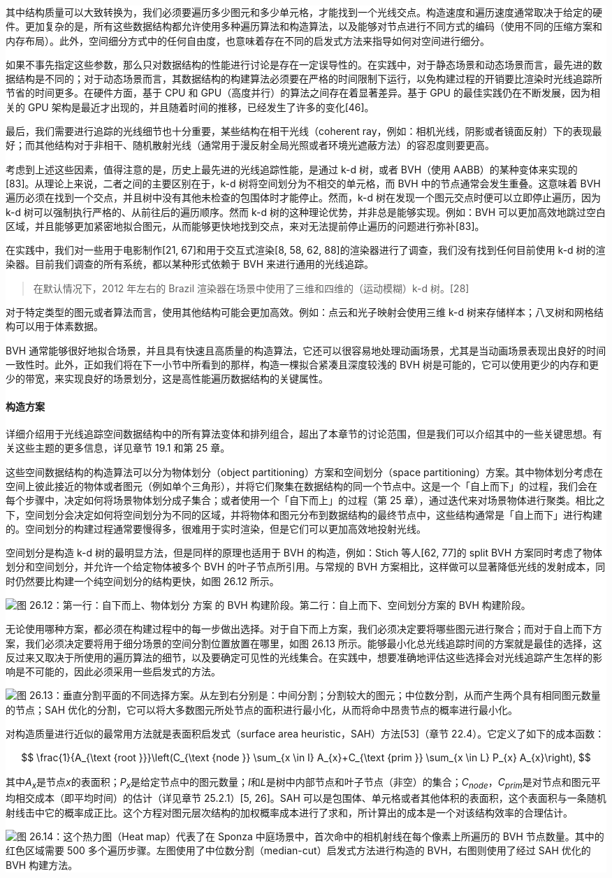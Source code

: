 其中结构质量可以大致转换为，我们必须要遍历多少图元和多少单元格，才能找到一个光线交点。构造速度和遍历速度通常取决于给定的硬件。更加复杂的是，所有这些数据结构都允许使用多种遍历算法和构造算法，以及能够对节点进行不同方式的编码（使用不同的压缩方案和内存布局）。此外，空间细分方式中的任何自由度，也意味着存在不同的启发式方法来指导如何对空间进行细分。

如果不事先指定这些参数，那么只对数据结构的性能进行讨论是存在一定误导性的。在实践中，对于静态场景和动态场景而言，最先进的数据结构是不同的；对于动态场景而言，其数据结构的构建算法必须要在严格的时间限制下运行，以免构建过程的开销要比渲染时光线追踪所节省的时间更多。在硬件方面，基于 CPU 和 GPU（高度并行）的算法之间存在着显著差异。基于 GPU 的最佳实践仍在不断发展，因为相关的 GPU 架构是最近才出现的，并且随着时间的推移，已经发生了许多的变化\[46]。

最后，我们需要进行追踪的光线细节也十分重要，某些结构在相干光线（coherent ray，例如：相机光线，阴影或者镜面反射）下的表现最好；而其他结构对于非相干、随机散射光线（通常用于漫反射全局光照或者环境光遮蔽方法）的容忍度则要更高。

考虑到上述这些因素，值得注意的是，历史上最先进的光线追踪性能，是通过 k-d 树，或者 BVH（使用 AABB）的某种变体来实现的\[83]。从理论上来说，二者之间的主要区别在于，k-d 树将空间划分为不相交的单元格，而 BVH 中的节点通常会发生重叠。这意味着 BVH 遍历必须在找到一个交点，并且树中没有其他未检查的包围体时才能停止。然而，k-d 树在发现一个图元交点时便可以立即停止遍历，因为 k-d 树可以强制执行严格的、从前往后的遍历顺序。然而 k-d 树的这种理论优势，并非总是能够实现。例如：BVH 可以更加高效地跳过空白区域，并且能够更加紧密地拟合图元，从而能够更快地找到交点，来对无法提前停止遍历的问题进行弥补\[83]。

在实践中，我们对一些用于电影制作\[21, 67]和用于交互式渲染\[8, 58, 62, 88]的渲染器进行了调查，我们没有找到任何目前使用 k-d 树的渲染器。目前我们调查的所有系统，都以某种形式依赖于 BVH 来进行通用的光线追踪。

> 在默认情况下，2012 年左右的 Brazil 渲染器在场景中使用了三维和四维的（运动模糊）k-d 树。\[28]

对于特定类型的图元或者算法而言，使用其他结构可能会更加高效。例如：点云和光子映射会使用三维 k-d 树来存储样本；八叉树和网格结构可以用于体素数据。

BVH 通常能够很好地拟合场景，并且具有快速且高质量的构造算法，它还可以很容易地处理动画场景，尤其是当动画场景表现出良好的时间一致性时。此外，正如我们将在下一小节中所看到的那样，构造一棵拟合紧凑且深度较浅的 BVH 树是可能的，它可以使用更少的内存和更少的带宽，来实现良好的场景划分，这是高性能遍历数据结构的关键属性。

#### 构造方案

详细介绍用于光线追踪空间数据结构中的所有算法变体和排列组合，超出了本章节的讨论范围，但是我们可以介绍其中的一些关键思想。有关这些主题的更多信息，详见章节 19.1 和第 25 章。

这些空间数据结构的构造算法可以分为物体划分（object partitioning）方案和空间划分（space partitioning）方案。其中物体划分考虑在空间上彼此接近的物体或者图元（例如单个三角形），并将它们聚集在数据结构的同一个节点中。这是一个「自上而下」的过程，我们会在每个步骤中，决定如何将场景物体划分成子集合；或者使用一个「自下而上」的过程（第 25 章），通过迭代来对场景物体进行聚类。相比之下，空间划分会决定如何将空间划分为不同的区域，并将物体和图元分布到数据结构的最终节点中，这些结构通常是「自上而下」进行构建的。空间划分的构建过程通常要慢得多，很难用于实时渲染，但是它们可以更加高效地投射光线。

空间划分是构造 k-d 树的最明显方法，但是同样的原理也适用于 BVH 的构造，例如：Stich 等人\[62, 77]的 split BVH 方案同时考虑了物体划分和空间划分，并允许一个给定物体被多个 BVH 的叶子节点所引用。与常规的 BVH 方案相比，这样做可以显著降低光线的发射成本，同时仍然要比构建一个纯空间划分的结构更快，如图 26.12 所示。

![图 26.12：第一行：自下而上、物体划分 方案 的 BVH 构建阶段。第二行：自上而下、空间划分方案的 BVH 构建阶段。](images/Chapter-26/202310231943510.png '图26.12：第一行：自下而上、物体划分 方案 的BVH构建阶段。第二行：自上而下、空间划分方案的BVH构建阶段。')

无论使用哪种方案，都必须在构建过程中的每一步做出选择。对于自下而上方案，我们必须决定要将哪些图元进行聚合；而对于自上而下方案，我们必须决定要将用于细分场景的空间分割位置放置在哪里，如图 26.13 所示。能够最小化总光线追踪时间的方案就是最佳的选择，这反过来又取决于所使用的遍历算法的细节，以及要确定可见性的光线集合。在实践中，想要准确地评估这些选择会对光线追踪产生怎样的影响是不可能的，因此必须采用一些启发式的方法。

![图 26.13：垂直分割平面的不同选择方案。从左到右分别是：中间分割；分割较大的图元；中位数分割，从而产生两个具有相同图元数量的节点；SAH 优化的分割，它可以将大多数图元所处节点的面积进行最小化，从而将命中昂贵节点的概率进行最小化。](images/Chapter-26/202310231953908.png '图26.13：垂直分割平面的不同选择方案。从左到右分别是：中间分割；分割较大的图元；中位数分割，从而产生两个具有相同图元数量的节点；SAH优化的分割，它可以将大多数图元所处节点的面积进行最小化，从而将命中昂贵节点的概率进行最小化。')

对构造质量进行近似的最常用方法就是表面积启发式（surface area heuristic，SAH）方法\[53]（章节 22.4）。它定义了如下的成本函数：

$$
\frac{1}{A_{\text {root }}}\left(C_{\text {node }} \sum_{x \in I} A_{x}+C_{\text {prim }} \sum_{x \in L} P_{x} A_{x}\right),
$$

其中$A_x$是节点$x$的表面积；$P_x$是给定节点中的图元数量；$I$和$L$是树中内部节点和叶子节点（非空）的集合；$C_{node}$，$C_{prim}$是对节点和图元平均相交成本（即平均时间）的估计（详见章节 25.2.1）\[5, 26]。SAH 可以是包围体、单元格或者其他体积的表面积，这个表面积与一条随机射线击中它的概率成正比。这个方程对图元层次结构的加权概率成本进行了求和，所计算出的成本是一个对该结构效率的合理估计。

![图 26.14：这个热力图（Heat map）代表了在 Sponza 中庭场景中，首次命中的相机射线在每个像素上所遍历的 BVH 节点数量。其中的红色区域需要 500 多个遍历步骤。左图使用了中位数分割（median-cut）启发式方法进行构造的 BVH，右图则使用了经过 SAH 优化的 BVH 构建方法。](images/Chapter-26/202310232010230.png '图26.14：这个热力图（Heat map）代表了在Sponza中庭场景中，首次命中的相机射线在每个像素上所遍历的BVH节点数量。其中的红色区域需要500多个遍历步骤。左图使用了中位数分割（median-cut）启发式方法进行构造的BVH，右图则使用了经过SAH优化的BVH构建方法。')
